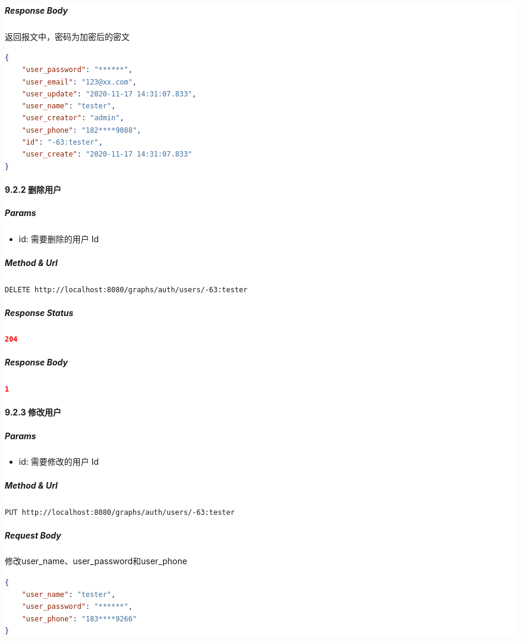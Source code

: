##### Response Body
返回报文中，密码为加密后的密文
```json
{
    "user_password": "******",
    "user_email": "123@xx.com",
    "user_update": "2020-11-17 14:31:07.833",
    "user_name": "tester",
    "user_creator": "admin",
    "user_phone": "182****9088",
    "id": "-63:tester",
    "user_create": "2020-11-17 14:31:07.833"
}
```

#### 9.2.2 删除用户

##### Params

- id: 需要删除的用户 Id


##### Method & Url

```
DELETE http://localhost:8080/graphs/auth/users/-63:tester
```

##### Response Status

```json
204
```

##### Response Body

```json
1
```

#### 9.2.3 修改用户

##### Params

- id: 需要修改的用户 Id

##### Method & Url

```
PUT http://localhost:8080/graphs/auth/users/-63:tester
```

##### Request Body
修改user_name、user_password和user_phone
```json
{
    "user_name": "tester",
    "user_password": "******",
    "user_phone": "183****9266"
}
```
